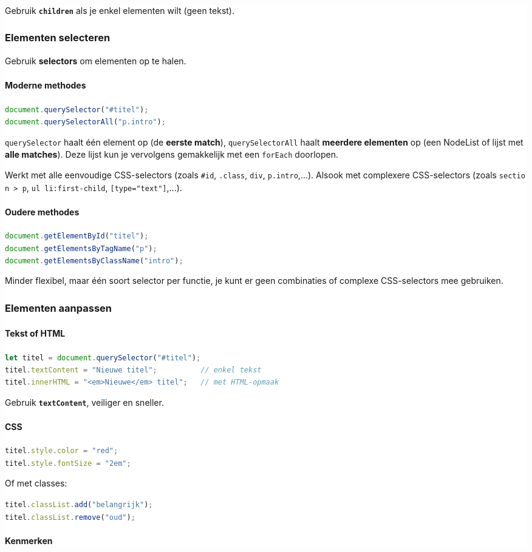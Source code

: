 Gebruik **`children`** als je enkel elementen wilt (geen tekst).

### Elementen selecteren

Gebruik **selectors** om elementen op te halen.

#### Moderne methodes

```js
document.querySelector("#titel");
document.querySelectorAll("p.intro");
```

`querySelector` haalt één element op (de **eerste match**), `querySelectorAll` haalt **meerdere elementen** op (een NodeList of lijst met **alle matches**). Deze lijst kun je vervolgens gemakkelijk met een `forEach` doorlopen.

Werkt met alle eenvoudige CSS-selectors (zoals `#id`, `.class`, `div`, `p.intro`,...). Alsook met complexere CSS-selectors (zoals `section > p`, `ul li:first-child`, `[type="text"]`,...).

#### Oudere methodes

```js
document.getElementById("titel");
document.getElementsByTagName("p");
document.getElementsByClassName("intro");
```

Minder flexibel, maar één soort selector per functie, je kunt er geen combinaties of complexe CSS-selectors mee gebruiken.

### Elementen aanpassen

#### Tekst of HTML

```js
let titel = document.querySelector("#titel");
titel.textContent = "Nieuwe titel";          // enkel tekst
titel.innerHTML = "<em>Nieuwe</em> titel";   // met HTML-opmaak
```

Gebruik **`textContent`**, veiliger en sneller.

#### CSS

```js
titel.style.color = "red";
titel.style.fontSize = "2em";
```

Of met classes:

```js
titel.classList.add("belangrijk");
titel.classList.remove("oud");
```

#### Kenmerken
